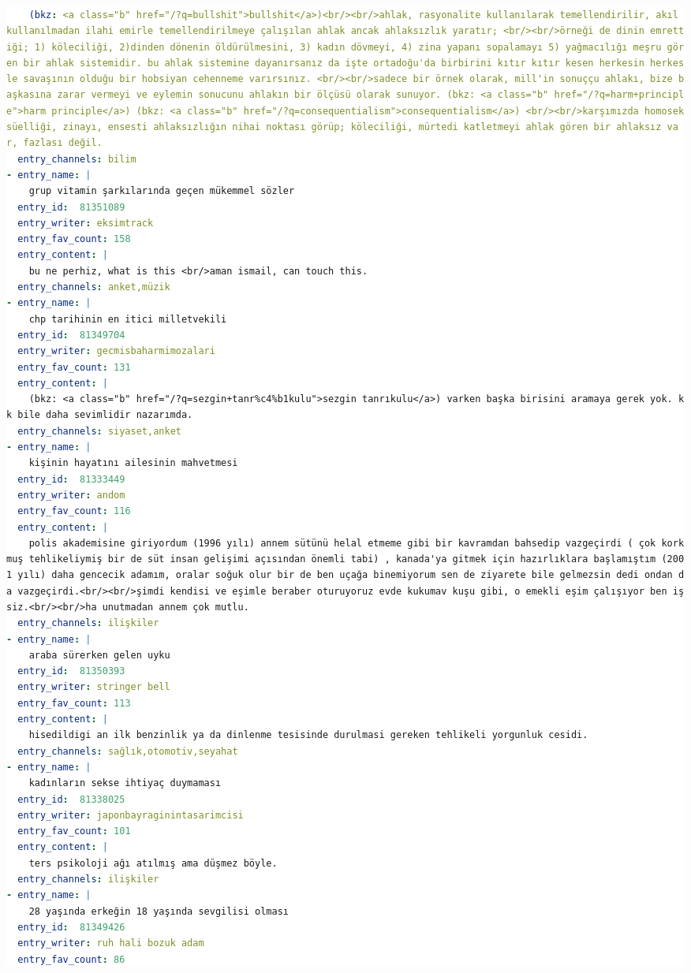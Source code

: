 ```yaml
    (bkz: <a class="b" href="/?q=bullshit">bullshit</a>)<br/><br/>ahlak, rasyonalite kullanılarak temellendirilir, akıl kullanılmadan ilahi emirle temellendirilmeye çalışılan ahlak ancak ahlaksızlık yaratır; <br/><br/>örneği de dinin emrettiği; 1) köleciliği, 2)dinden dönenin öldürülmesini, 3) kadın dövmeyi, 4) zina yapanı sopalamayı 5) yağmacılığı meşru gören bir ahlak sistemidir. bu ahlak sistemine dayanırsanız da işte ortadoğu'da birbirini kıtır kıtır kesen herkesin herkesle savaşının olduğu bir hobsiyan cehenneme varırsınız. <br/><br/>sadece bir örnek olarak, mill'in sonuççu ahlakı, bize başkasına zarar vermeyi ve eylemin sonucunu ahlakın bir ölçüsü olarak sunuyor. (bkz: <a class="b" href="/?q=harm+principle">harm principle</a>) (bkz: <a class="b" href="/?q=consequentialism">consequentialism</a>) <br/><br/>karşımızda homoseksüelliği, zinayı, ensesti ahlaksızlığın nihai noktası görüp; köleciliği, mürtedi katletmeyi ahlak gören bir ahlaksız var, fazlası değil.
  entry_channels: bilim
- entry_name: |
    grup vitamin şarkılarında geçen mükemmel sözler
  entry_id:  81351089
  entry_writer: eksimtrack
  entry_fav_count: 158
  entry_content: |
    bu ne perhiz, what is this <br/>aman ismail, can touch this.
  entry_channels: anket,müzik
- entry_name: |
    chp tarihinin en itici milletvekili
  entry_id:  81349704
  entry_writer: gecmisbaharmimozalari
  entry_fav_count: 131
  entry_content: |
    (bkz: <a class="b" href="/?q=sezgin+tanr%c4%b1kulu">sezgin tanrıkulu</a>) varken başka birisini aramaya gerek yok. kk bile daha sevimlidir nazarımda.
  entry_channels: siyaset,anket
- entry_name: |
    kişinin hayatını ailesinin mahvetmesi
  entry_id:  81333449
  entry_writer: andom
  entry_fav_count: 116
  entry_content: |
    polis akademisine giriyordum (1996 yılı) annem sütünü helal etmeme gibi bir kavramdan bahsedip vazgeçirdi ( çok korkmuş tehlikeliymiş bir de süt insan gelişimi açısından önemli tabi) , kanada'ya gitmek için hazırlıklara başlamıştım (2001 yılı) daha gencecik adamım, oralar soğuk olur bir de ben uçağa binemiyorum sen de ziyarete bile gelmezsin dedi ondan da vazgeçirdi.<br/><br/>şimdi kendisi ve eşimle beraber oturuyoruz evde kukumav kuşu gibi, o emekli eşim çalışıyor ben işsiz.<br/><br/>ha unutmadan annem çok mutlu.
  entry_channels: ilişkiler
- entry_name: |
    araba sürerken gelen uyku
  entry_id:  81350393
  entry_writer: stringer bell
  entry_fav_count: 113
  entry_content: |
    hisedildigi an ilk benzinlik ya da dinlenme tesisinde durulmasi gereken tehlikeli yorgunluk cesidi.
  entry_channels: sağlık,otomotiv,seyahat
- entry_name: |
    kadınların sekse ihtiyaç duymaması
  entry_id:  81338025
  entry_writer: japonbayraginintasarimcisi
  entry_fav_count: 101
  entry_content: |
    ters psikoloji ağı atılmış ama düşmez böyle.
  entry_channels: ilişkiler
- entry_name: |
    28 yaşında erkeğin 18 yaşında sevgilisi olması
  entry_id:  81349426
  entry_writer: ruh hali bozuk adam
  entry_fav_count: 86
```